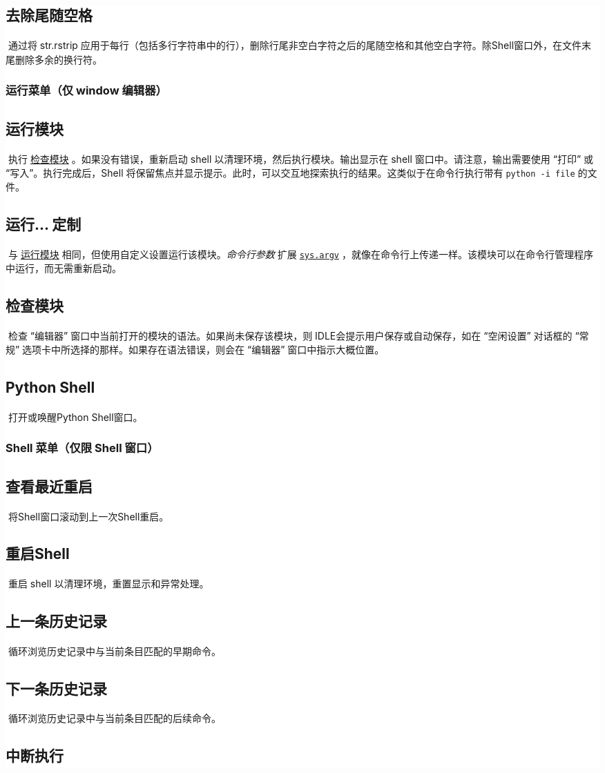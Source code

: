 ## 去除尾随空格

​	通过将 str.rstrip 应用于每行（包括多行字符串中的行），删除行尾非空白字符之后的尾随空格和其他空白字符。除Shell窗口外，在文件末尾删除多余的换行符。



### 运行菜单（仅 window 编辑器）

## 运行模块

​	执行 [检查模块](https://docs.python.org/zh-cn/3.13/library/idle.html#check-module) 。如果没有错误，重新启动 shell 以清理环境，然后执行模块。输出显示在 shell 窗口中。请注意，输出需要使用 “打印” 或 “写入”。执行完成后，Shell 将保留焦点并显示提示。此时，可以交互地探索执行的结果。这类似于在命令行执行带有 `python -i file` 的文件。

## 运行... 定制

​	与 [运行模块](https://docs.python.org/zh-cn/3.13/library/idle.html#run-module) 相同，但使用自定义设置运行该模块。*命令行参数* 扩展 [`sys.argv`](https://docs.python.org/zh-cn/3.13/library/sys.html#sys.argv) ，就像在命令行上传递一样。该模块可以在命令行管理程序中运行，而无需重新启动。

## 检查模块

​	检查 “编辑器” 窗口中当前打开的模块的语法。如果尚未保存该模块，则 IDLE会提示用户保存或自动保存，如在 “空闲设置” 对话框的 “常规” 选项卡中所选择的那样。如果存在语法错误，则会在 “编辑器” 窗口中指示大概位置。

## Python Shell

​	打开或唤醒Python Shell窗口。

### Shell 菜单（仅限 Shell 窗口）

## 查看最近重启

​	将Shell窗口滚动到上一次Shell重启。

## 重启Shell

​	重启 shell 以清理环境，重置显示和异常处理。

## 上一条历史记录

​	循环浏览历史记录中与当前条目匹配的早期命令。

## 下一条历史记录

​	循环浏览历史记录中与当前条目匹配的后续命令。

## 中断执行
